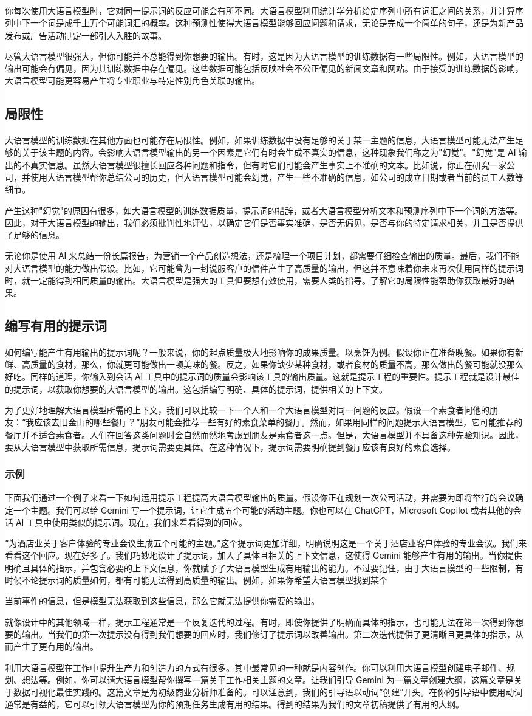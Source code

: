 你每次使用大语言模型时，它对同一提示词的反应可能会有所不同。大语言模型利用统计学分析给定序列中所有词汇之间的关系，并计算序列中下一个词是成千上万个可能词汇的概率。这种预测性使得大语言模型能够回应问题和请求，无论是完成一个简单的句子，还是为新产品发布或广告活动制定一部引人入胜的故事。

尽管大语言模型很强大，但你可能并不总能得到你想要的输出。有时，这是因为大语言模型的训练数据有一些局限性。例如，大语言模型的输出可能会有偏见，因为其训练数据中存在偏见。这些数据可能包括反映社会不公正偏见的新闻文章和网站。由于接受的训练数据的影响，大语言模型可能更容易产生将专业职业与特定性别角色关联的输出。

## 局限性

大语言模型的训练数据在其他方面也可能存在局限性。例如，如果训练数据中没有足够的关于某一主题的信息，大语言模型可能无法产生足够的关于该主题的内容。会影响大语言模型输出的另一个因素是它们有时会生成不真实的信息，这种现象我们称之为"幻觉"。"幻觉"是
AI
输出的不真实信息。虽然大语言模型很擅长回应各种问题和指令，但有时它们可能会产生事实上不准确的文本。比如说，你正在研究一家公司，并使用大语言模型帮你总结公司的历史，但大语言模型可能会幻觉，产生一些不准确的信息，如公司的成立日期或者当前的员工人数等细节。

产生这种"幻觉"的原因有很多，如大语言模型的训练数据质量，提示词的措辞，或者大语言模型分析文本和预测序列中下一个词的方法等。因此，对于大语言模型的输出，我们必须批判性地评估，以确定它们是否事实准确，是否无偏见，是否与你的特定请求相关，并且是否提供了足够的信息。

无论你是使用 AI
来总结一份长篇报告，为营销一个产品创造想法，还是梳理一个项目计划，都需要仔细检查输出的质量。最后，我们不能对大语言模型的能力做出假设。比如，它可能曾为一封说服客户的信件产生了高质量的输出，但这并不意味着你未来再次使用同样的提示词时，就一定能得到相同质量的输出。大语言模型是强大的工具但要想有效使用，需要人类的指导。了解它的局限性能帮助你获取最好的结果。

## 编写有用的提示词

如何编写能产生有用输出的提示词呢？一般来说，你的起点质量极大地影响你的成果质量。以烹饪为例。假设你正在准备晚餐。如果你有新鲜、高质量的食材，那么，你就更可能做出一顿美味的餐。反之，如果你缺少某种食材，或者食材的质量不高，那么做出的餐可能就没那么好吃。同样的道理，你输入到会话
AI
工具中的提示词的质量会影响该工具的输出质量。这就是提示工程的重要性。提示工程就是设计最佳的提示词，以获取你想要的大语言模型的输出。这包括编写明确、具体的提示词，提供相关的上下文。

为了更好地理解大语言模型所需的上下文，我们可以比较一下一个人和一个大语言模型对同一问题的反应。假设一个素食者问他的朋友：“我应该去旧金山的哪些餐厅？”朋友可能会推荐一些有好的素食菜单的餐厅。然而，如果用同样的问题提示大语言模型，它可能推荐的餐厅并不适合素食者。人们在回答这类问题时会自然而然地考虑到朋友是素食者这一点。但是，大语言模型并不具备这种先验知识。因此，要从大语言模型中获取所需信息，提示词需要更具体。在这种情况下，提示词需要明确提到餐厅应该有良好的素食选择。

### 示例

下面我们通过一个例子来看一下如何运用提示工程提高大语言模型输出的质量。假设你正在规划一次公司活动，并需要为即将举行的会议确定一个主题。我们可以给
Gemini 写一个提示词，让它生成五个可能的活动主题。你也可以在 ChatGPT，Microsoft Copilot 或者其他的会话 AI
工具中使用类似的提示词。现在，我们来看看得到的回应。

“为酒店业关于客户体验的专业会议生成五个可能的主题。”这个提示词更加详细，明确说明这是一个关于酒店业客户体验的专业会议。我们来看看这个回应。现在好多了。我们巧妙地设计了提示词，加入了具体且相关的上下文信息，这使得
Gemini
能够产生有用的输出。当你提供明确且具体的指示，并包含必要的上下文信息，你就赋予了大语言模型生成有用输出的能力。不过要记住，由于大语言模型的一些限制，有时候不论提示词的质量如何，都有可能无法得到高质量的输出。例如，如果你希望大语言模型找到某个

当前事件的信息，但是模型无法获取到这些信息，那么它就无法提供你需要的输出。

就像设计中的其他领域一样，提示工程通常是一个反复迭代的过程。有时，即使你提供了明确而具体的指示，也可能无法在第一次得到你想要的输出。当我们的第一次提示没有得到我们想要的回应时，我们修订了提示词以改善输出。第二次迭代提供了更清晰且更具体的指示，从而产生了更有用的输出。

利用大语言模型在工作中提升生产力和创造力的方式有很多。其中最常见的一种就是内容创作。你可以利用大语言模型创建电子邮件、规划、想法等。例如，你可以请大语言模型帮你撰写一篇关于工作相关主题的文章。让我们引导
Gemini
为一篇文章创建大纲，这篇文章是关于数据可视化最佳实践的。这篇文章是为初级商业分析师准备的。可以注意到，我们的引导语以动词“创建”开头。在你的引导语中使用动词通常是有益的，它可以引领大语言模型为你的预期任务生成有用的结果。得到的结果为我们的文章初稿提供了有用的大纲。
